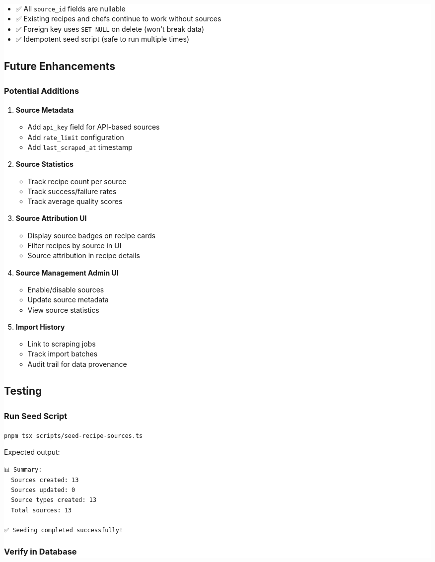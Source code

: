- ✅ All `source_id` fields are nullable
- ✅ Existing recipes and chefs continue to work without sources
- ✅ Foreign key uses `SET NULL` on delete (won't break data)
- ✅ Idempotent seed script (safe to run multiple times)

## Future Enhancements

### Potential Additions

1. **Source Metadata**
   - Add `api_key` field for API-based sources
   - Add `rate_limit` configuration
   - Add `last_scraped_at` timestamp

2. **Source Statistics**
   - Track recipe count per source
   - Track success/failure rates
   - Track average quality scores

3. **Source Attribution UI**
   - Display source badges on recipe cards
   - Filter recipes by source in UI
   - Source attribution in recipe details

4. **Source Management Admin UI**
   - Enable/disable sources
   - Update source metadata
   - View source statistics

5. **Import History**
   - Link to scraping jobs
   - Track import batches
   - Audit trail for data provenance

## Testing

### Run Seed Script

```bash
pnpm tsx scripts/seed-recipe-sources.ts
```

Expected output:
```
📊 Summary:
  Sources created: 13
  Sources updated: 0
  Source types created: 13
  Total sources: 13

✅ Seeding completed successfully!
```

### Verify in Database
